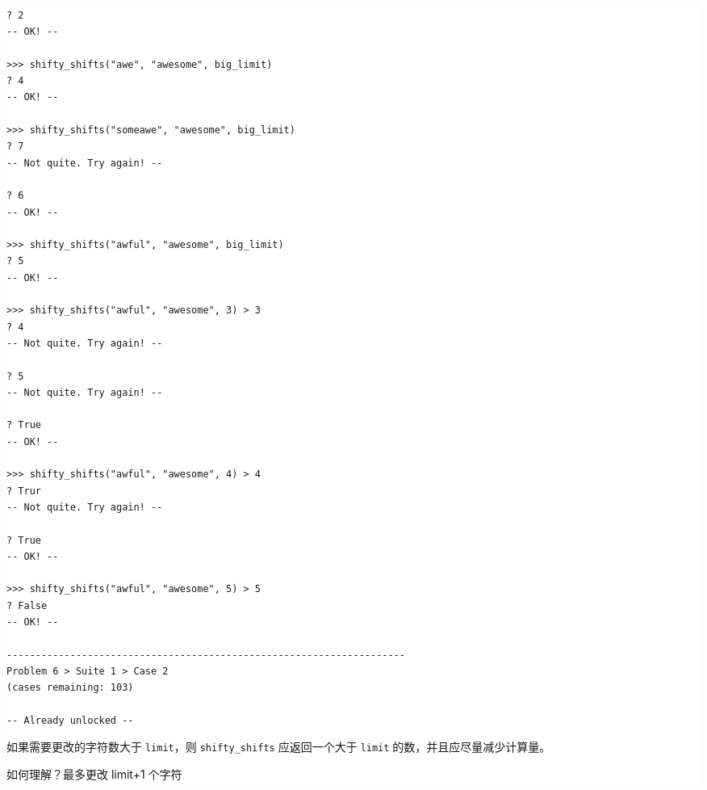 ```shell
? 2
-- OK! --

>>> shifty_shifts("awe", "awesome", big_limit)
? 4
-- OK! --

>>> shifty_shifts("someawe", "awesome", big_limit)
? 7
-- Not quite. Try again! --

? 6
-- OK! --

>>> shifty_shifts("awful", "awesome", big_limit)
? 5
-- OK! --

>>> shifty_shifts("awful", "awesome", 3) > 3
? 4
-- Not quite. Try again! --

? 5
-- Not quite. Try again! --

? True
-- OK! --

>>> shifty_shifts("awful", "awesome", 4) > 4
? Trur
-- Not quite. Try again! --

? True
-- OK! --

>>> shifty_shifts("awful", "awesome", 5) > 5
? False
-- OK! --

---------------------------------------------------------------------
Problem 6 > Suite 1 > Case 2
(cases remaining: 103)

-- Already unlocked --
```



如果需要更改的字符数大于 `limit`，则 `shifty_shifts` 应返回一个大于 `limit` 的数，并且应尽量减少计算量。

如何理解？最多更改 limit+1 个字符


